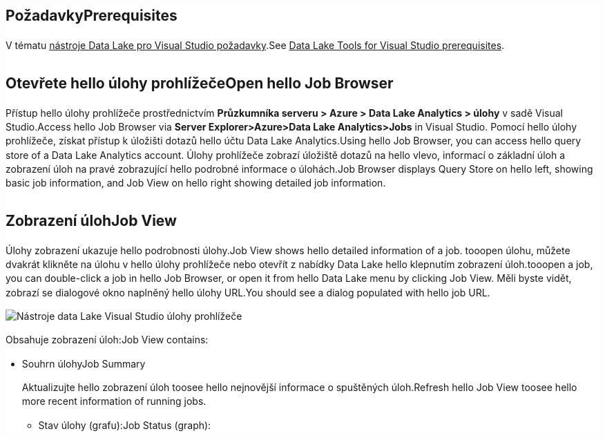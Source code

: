 ## <a name="prerequisites"></a><span data-ttu-id="d050c-109">Požadavky</span><span class="sxs-lookup"><span data-stu-id="d050c-109">Prerequisites</span></span>
<span data-ttu-id="d050c-110">V tématu [nástroje Data Lake pro Visual Studio požadavky](data-lake-analytics-data-lake-tools-get-started.md#prerequisites).</span><span class="sxs-lookup"><span data-stu-id="d050c-110">See [Data Lake Tools for Visual Studio prerequisites](data-lake-analytics-data-lake-tools-get-started.md#prerequisites).</span></span>

## <a name="open-hello-job-browser"></a><span data-ttu-id="d050c-111">Otevřete hello úlohy prohlížeče</span><span class="sxs-lookup"><span data-stu-id="d050c-111">Open hello Job Browser</span></span>
<span data-ttu-id="d050c-112">Přístup hello úlohy prohlížeče prostřednictvím **Průzkumníka serveru > Azure > Data Lake Analytics > úlohy** v sadě Visual Studio.</span><span class="sxs-lookup"><span data-stu-id="d050c-112">Access hello Job Browser via **Server Explorer>Azure>Data Lake Analytics>Jobs** in Visual Studio.</span></span>  <span data-ttu-id="d050c-113">Pomocí hello úlohy prohlížeče, získat přístup k úložišti dotazů hello účtu Data Lake Analytics.</span><span class="sxs-lookup"><span data-stu-id="d050c-113">Using hello Job Browser, you can access hello query store of a Data Lake Analytics account.</span></span> <span data-ttu-id="d050c-114">Úlohy prohlížeče zobrazí úložiště dotazů na hello vlevo, informací o základní úloh a zobrazení úloh na pravé zobrazující hello podrobné informace o úlohách.</span><span class="sxs-lookup"><span data-stu-id="d050c-114">Job Browser displays Query Store on hello left, showing basic job information, and Job View on hello right showing detailed job information.</span></span>

## <a name="job-view"></a><span data-ttu-id="d050c-115">Zobrazení úloh</span><span class="sxs-lookup"><span data-stu-id="d050c-115">Job View</span></span>
<span data-ttu-id="d050c-116">Úlohy zobrazení ukazuje hello podrobnosti úlohy.</span><span class="sxs-lookup"><span data-stu-id="d050c-116">Job View shows hello detailed information of a job.</span></span> <span data-ttu-id="d050c-117">tooopen úlohu, můžete dvakrát klikněte na úlohu v hello úlohy prohlížeče nebo otevřít z nabídky Data Lake hello klepnutím zobrazení úloh.</span><span class="sxs-lookup"><span data-stu-id="d050c-117">tooopen a job, you can double-click a job in hello Job Browser, or open it from hello Data Lake menu by clicking Job View.</span></span> <span data-ttu-id="d050c-118">Měli byste vidět, zobrazí se dialogové okno naplněný hello úlohy URL.</span><span class="sxs-lookup"><span data-stu-id="d050c-118">You should see a dialog populated with hello job URL.</span></span>

![Nástroje data Lake Visual Studio úlohy prohlížeče](./media/data-lake-analytics-data-lake-tools-view-jobs/data-lake-tools-job-view.png)

<span data-ttu-id="d050c-120">Obsahuje zobrazení úloh:</span><span class="sxs-lookup"><span data-stu-id="d050c-120">Job View contains:</span></span>

* <span data-ttu-id="d050c-121">Souhrn úlohy</span><span class="sxs-lookup"><span data-stu-id="d050c-121">Job Summary</span></span>
  
    <span data-ttu-id="d050c-122">Aktualizujte hello zobrazení úloh toosee hello nejnovější informace o spuštěných úloh.</span><span class="sxs-lookup"><span data-stu-id="d050c-122">Refresh hello Job View toosee hello more recent information of running jobs.</span></span>
  
  * <span data-ttu-id="d050c-123">Stav úlohy (grafu):</span><span class="sxs-lookup"><span data-stu-id="d050c-123">Job Status (graph):</span></span>
    